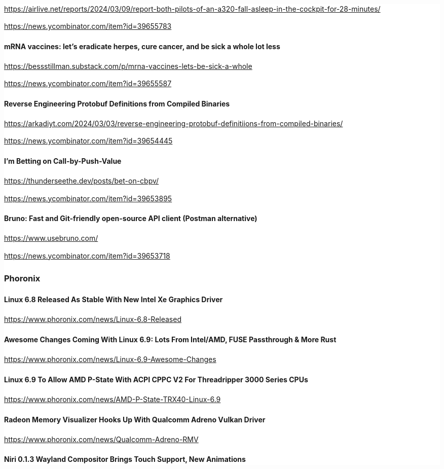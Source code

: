 <span style="color: blue!80!green"><https://airlive.net/reports/2024/03/09/report-both-pilots-of-an-a320-fall-asleep-in-the-cockpit-for-28-minutes/></span>

<span style="color: black!50"><https://news.ycombinator.com/item?id=39655783></span>

#### mRNA vaccines: let’s eradicate herpes, cure cancer, and be sick a whole lot less

<span style="color: blue!80!green"><https://bessstillman.substack.com/p/mrna-vaccines-lets-be-sick-a-whole></span>

<span style="color: black!50"><https://news.ycombinator.com/item?id=39655587></span>

#### Reverse Engineering Protobuf Definitions from Compiled Binaries

<span style="color: blue!80!green"><https://arkadiyt.com/2024/03/03/reverse-engineering-protobuf-definitiions-from-compiled-binaries/></span>

<span style="color: black!50"><https://news.ycombinator.com/item?id=39654445></span>

#### I’m Betting on Call-by-Push-Value

<span style="color: blue!80!green"><https://thunderseethe.dev/posts/bet-on-cbpv/></span>

<span style="color: black!50"><https://news.ycombinator.com/item?id=39653895></span>

#### Bruno: Fast and Git-friendly open-source API client (Postman alternative)

<span style="color: blue!80!green"><https://www.usebruno.com/></span>

<span style="color: black!50"><https://news.ycombinator.com/item?id=39653718></span>

### Phoronix

#### Linux 6.8 Released As Stable With New Intel Xe Graphics Driver

<span style="color: blue!80!green"><https://www.phoronix.com/news/Linux-6.8-Released></span>

#### Awesome Changes Coming With Linux 6.9: Lots From Intel/AMD, FUSE Passthrough & More Rust

<span style="color: blue!80!green"><https://www.phoronix.com/news/Linux-6.9-Awesome-Changes></span>

#### Linux 6.9 To Allow AMD P-State With ACPI CPPC V2 For Threadripper 3000 Series CPUs

<span style="color: blue!80!green"><https://www.phoronix.com/news/AMD-P-State-TRX40-Linux-6.9></span>

#### Radeon Memory Visualizer Hooks Up With Qualcomm Adreno Vulkan Driver

<span style="color: blue!80!green"><https://www.phoronix.com/news/Qualcomm-Adreno-RMV></span>

#### Niri 0.1.3 Wayland Compositor Brings Touch Support, New Animations
